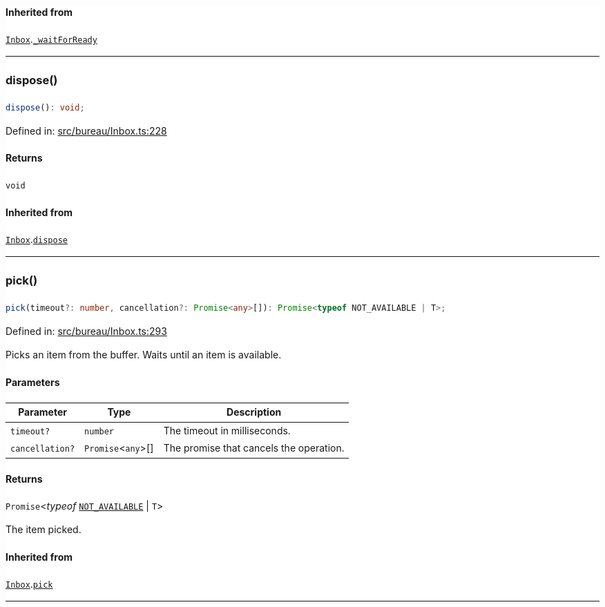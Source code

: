 #### Inherited from

[`Inbox`](../Inbox/README.md).[`_waitForReady`](../Inbox/README.md#_waitforready)

***

### dispose()

```ts
dispose(): void;
```

Defined in: [src/bureau/Inbox.ts:228](https://github.com/vrtmrz/octagonal-wheels/blob/main/src/bureau/Inbox.ts#L228)

#### Returns

`void`

#### Inherited from

[`Inbox`](../Inbox/README.md).[`dispose`](../Inbox/README.md#dispose)

***

### pick()

```ts
pick(timeout?: number, cancellation?: Promise<any>[]): Promise<typeof NOT_AVAILABLE | T>;
```

Defined in: [src/bureau/Inbox.ts:293](https://github.com/vrtmrz/octagonal-wheels/blob/main/src/bureau/Inbox.ts#L293)

Picks an item from the buffer.
Waits until an item is available.

#### Parameters

| Parameter | Type | Description |
| ------ | ------ | ------ |
| `timeout?` | `number` | The timeout in milliseconds. |
| `cancellation?` | `Promise`\<`any`\>[] | The promise that cancels the operation. |

#### Returns

`Promise`\<*typeof* [`NOT_AVAILABLE`](../NOT_AVAILABLE-1/README.md) \| `T`\>

The item picked.

#### Inherited from

[`Inbox`](../Inbox/README.md).[`pick`](../Inbox/README.md#pick)

***
